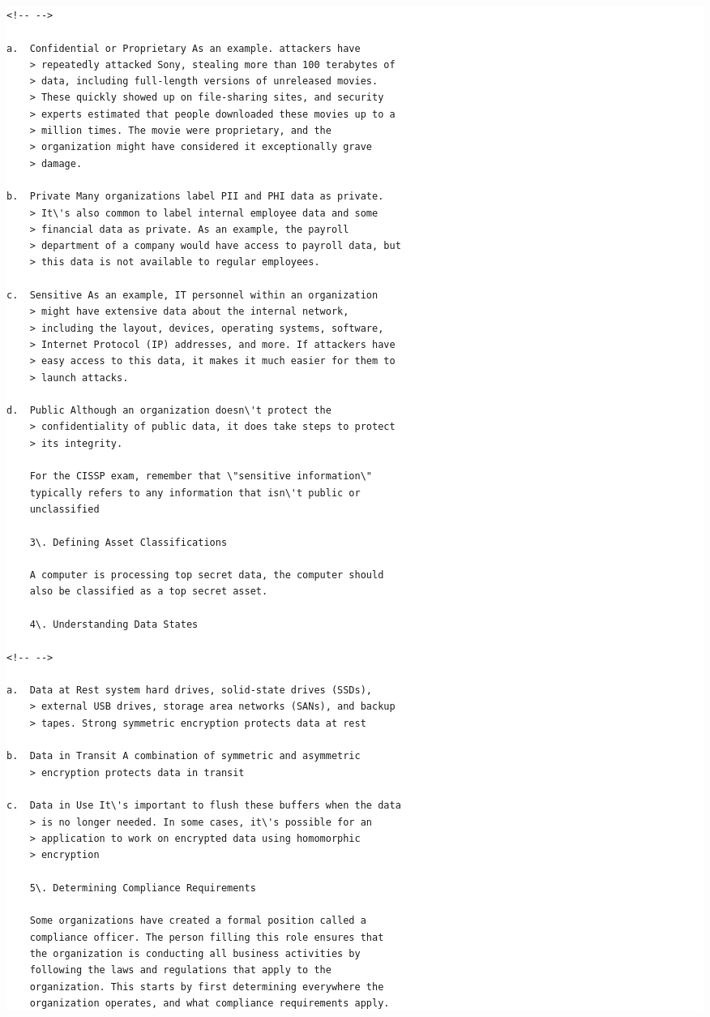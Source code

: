     <!-- -->

    a.  Confidential or Proprietary As an example. attackers have
        > repeatedly attacked Sony, stealing more than 100 terabytes of
        > data, including full-length versions of unreleased movies.
        > These quickly showed up on file-sharing sites, and security
        > experts estimated that people downloaded these movies up to a
        > million times. The movie were proprietary, and the
        > organization might have considered it exceptionally grave
        > damage.

    b.  Private Many organizations label PII and PHI data as private.
        > It\'s also common to label internal employee data and some
        > financial data as private. As an example, the payroll
        > department of a company would have access to payroll data, but
        > this data is not available to regular employees.

    c.  Sensitive As an example, IT personnel within an organization
        > might have extensive data about the internal network,
        > including the layout, devices, operating systems, software,
        > Internet Protocol (IP) addresses, and more. If attackers have
        > easy access to this data, it makes it much easier for them to
        > launch attacks.

    d.  Public Although an organization doesn\'t protect the
        > confidentiality of public data, it does take steps to protect
        > its integrity.

        For the CISSP exam, remember that \"sensitive information\"
        typically refers to any information that isn\'t public or
        unclassified

        3\. Defining Asset Classifications

        A computer is processing top secret data, the computer should
        also be classified as a top secret asset.

        4\. Understanding Data States

    <!-- -->

    a.  Data at Rest system hard drives, solid-state drives (SSDs),
        > external USB drives, storage area networks (SANs), and backup
        > tapes. Strong symmetric encryption protects data at rest

    b.  Data in Transit A combination of symmetric and asymmetric
        > encryption protects data in transit

    c.  Data in Use It\'s important to flush these buffers when the data
        > is no longer needed. In some cases, it\'s possible for an
        > application to work on encrypted data using homomorphic
        > encryption

        5\. Determining Compliance Requirements

        Some organizations have created a formal position called a
        compliance officer. The person filling this role ensures that
        the organization is conducting all business activities by
        following the laws and regulations that apply to the
        organization. This starts by first determining everywhere the
        organization operates, and what compliance requirements apply.
